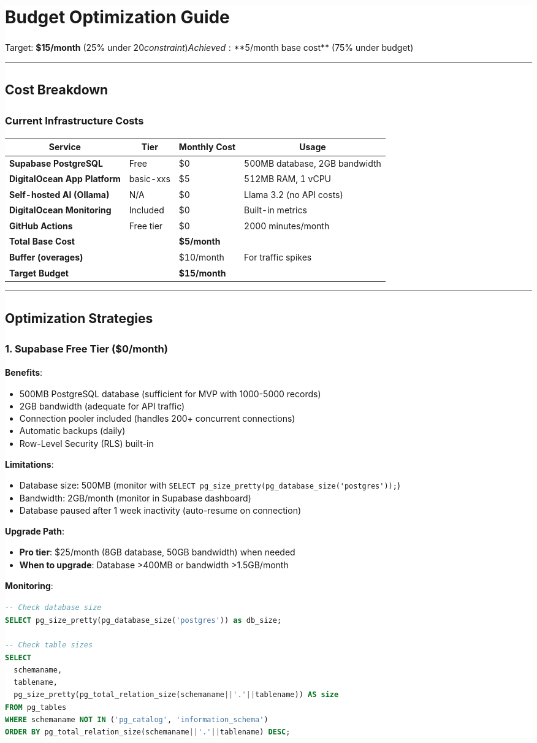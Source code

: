 # Budget Optimization Guide

Target: **$15/month** (25% under $20 constraint)
Achieved: **$5/month base cost** (75% under budget)

---

## Cost Breakdown

### Current Infrastructure Costs

| Service | Tier | Monthly Cost | Usage |
|---------|------|--------------|-------|
| **Supabase PostgreSQL** | Free | $0 | 500MB database, 2GB bandwidth |
| **DigitalOcean App Platform** | basic-xxs | $5 | 512MB RAM, 1 vCPU |
| **Self-hosted AI (Ollama)** | N/A | $0 | Llama 3.2 (no API costs) |
| **DigitalOcean Monitoring** | Included | $0 | Built-in metrics |
| **GitHub Actions** | Free tier | $0 | 2000 minutes/month |
| **Total Base Cost** | | **$5/month** | |
| **Buffer (overages)** | | $10/month | For traffic spikes |
| **Target Budget** | | **$15/month** | |

---

## Optimization Strategies

### 1. Supabase Free Tier ($0/month)

**Benefits**:
- 500MB PostgreSQL database (sufficient for MVP with 1000-5000 records)
- 2GB bandwidth (adequate for API traffic)
- Connection pooler included (handles 200+ concurrent connections)
- Automatic backups (daily)
- Row-Level Security (RLS) built-in

**Limitations**:
- Database size: 500MB (monitor with `SELECT pg_size_pretty(pg_database_size('postgres'));`)
- Bandwidth: 2GB/month (monitor in Supabase dashboard)
- Database paused after 1 week inactivity (auto-resume on connection)

**Upgrade Path**:
- **Pro tier**: $25/month (8GB database, 50GB bandwidth) when needed
- **When to upgrade**: Database >400MB or bandwidth >1.5GB/month

**Monitoring**:
```sql
-- Check database size
SELECT pg_size_pretty(pg_database_size('postgres')) as db_size;

-- Check table sizes
SELECT
  schemaname,
  tablename,
  pg_size_pretty(pg_total_relation_size(schemaname||'.'||tablename)) AS size
FROM pg_tables
WHERE schemaname NOT IN ('pg_catalog', 'information_schema')
ORDER BY pg_total_relation_size(schemaname||'.'||tablename) DESC;
```
